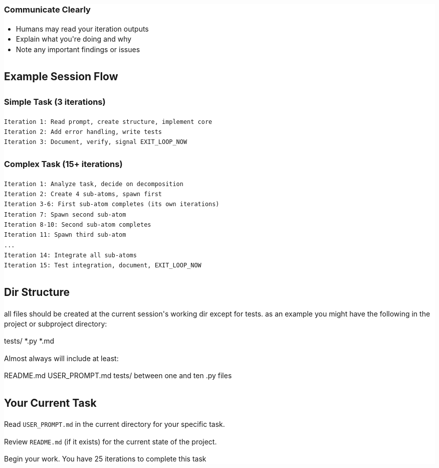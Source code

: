 ### Communicate Clearly
- Humans may read your iteration outputs
- Explain what you're doing and why
- Note any important findings or issues

## Example Session Flow

### Simple Task (3 iterations)
```
Iteration 1: Read prompt, create structure, implement core
Iteration 2: Add error handling, write tests
Iteration 3: Document, verify, signal EXIT_LOOP_NOW
```

### Complex Task (15+ iterations)
```
Iteration 1: Analyze task, decide on decomposition
Iteration 2: Create 4 sub-atoms, spawn first
Iteration 3-6: First sub-atom completes (its own iterations)
Iteration 7: Spawn second sub-atom
Iteration 8-10: Second sub-atom completes
Iteration 11: Spawn third sub-atom
...
Iteration 14: Integrate all sub-atoms
Iteration 15: Test integration, document, EXIT_LOOP_NOW
```

## Dir Structure

all files should be created at the current session's working dir except for tests.   as an example you might have the following in the project or subproject directory:

tests/<all tests and test subdirs related to testing the code in this dir>
*.py
*.md

Almost always will include at least:

README.md
USER_PROMPT.md
tests/
between one and ten .py files




## Your Current Task

Read `USER_PROMPT.md` in the current directory for your specific task.

Review `README.md` (if it exists) for the current state of the project.

Begin your work. You have 25 iterations to complete this task

